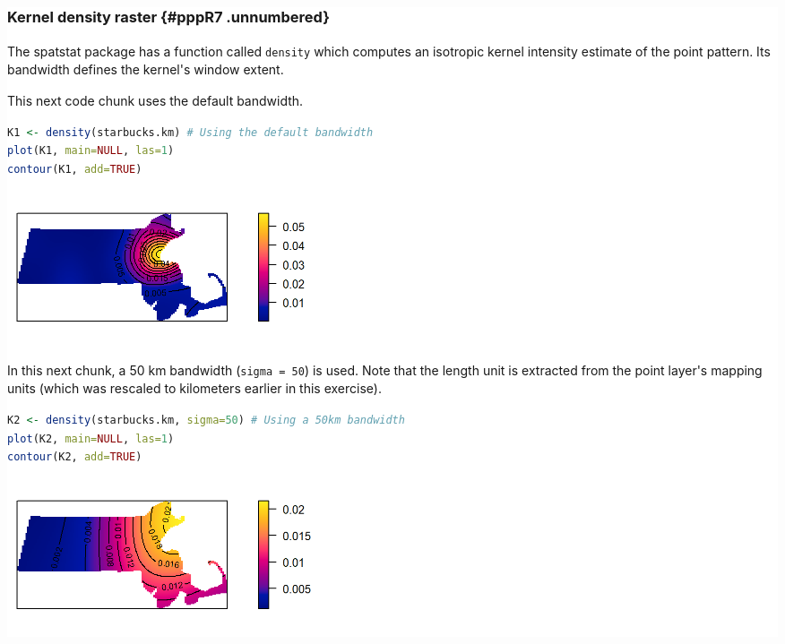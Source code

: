 ### Kernel density raster {#pppR7 .unnumbered}

The spatstat package has a function called `density` which computes an isotropic kernel intensity estimate of the point pattern. Its bandwidth defines the kernel's window extent.

This next code chunk uses the default bandwidth.


```r
K1 <- density(starbucks.km) # Using the default bandwidth
plot(K1, main=NULL, las=1)
contour(K1, add=TRUE)
```

<img src="A07-Point-pattern-analysis_files/figure-html/unnamed-chunk-19-1.png" width="364.8" />

In this next chunk, a 50 km bandwidth (`sigma = 50`) is used. Note that the length unit is extracted from the point layer's mapping units (which was rescaled to kilometers earlier in this exercise).


```r
K2 <- density(starbucks.km, sigma=50) # Using a 50km bandwidth
plot(K2, main=NULL, las=1)
contour(K2, add=TRUE)
```

<img src="A07-Point-pattern-analysis_files/figure-html/unnamed-chunk-20-1.png" width="364.8" />
